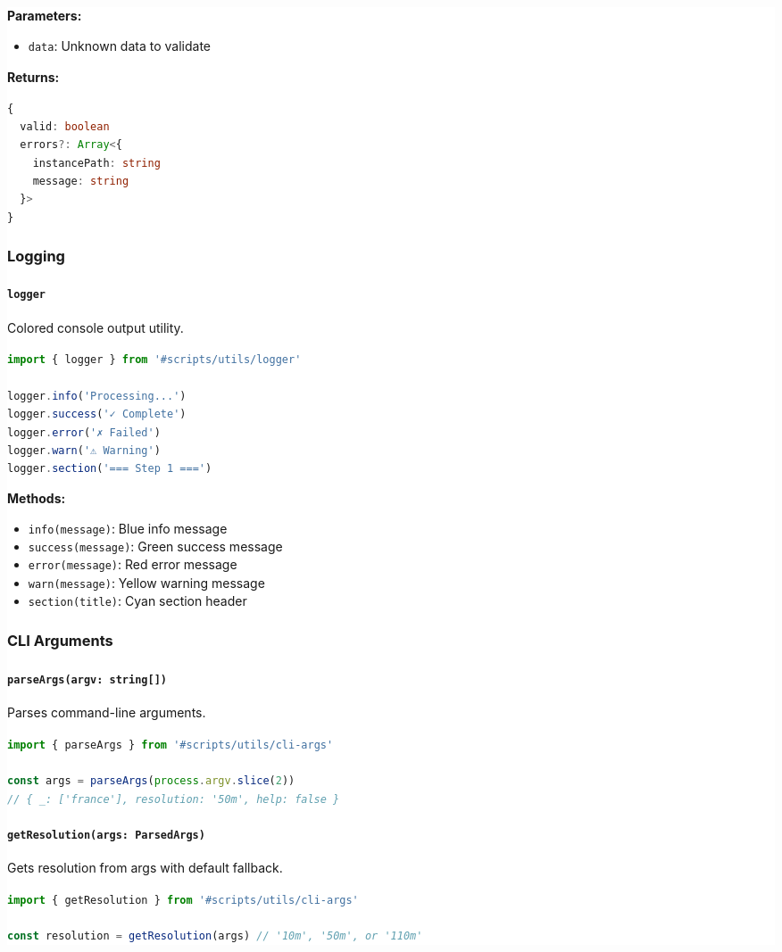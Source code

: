 **Parameters:**
- `data`: Unknown data to validate

**Returns:**
```typescript
{
  valid: boolean
  errors?: Array<{
    instancePath: string
    message: string
  }>
}
```

### Logging

#### `logger`

Colored console output utility.

```typescript
import { logger } from '#scripts/utils/logger'

logger.info('Processing...')
logger.success('✓ Complete')
logger.error('✗ Failed')
logger.warn('⚠ Warning')
logger.section('=== Step 1 ===')
```

**Methods:**
- `info(message)`: Blue info message
- `success(message)`: Green success message
- `error(message)`: Red error message
- `warn(message)`: Yellow warning message
- `section(title)`: Cyan section header

### CLI Arguments

#### `parseArgs(argv: string[])`

Parses command-line arguments.

```typescript
import { parseArgs } from '#scripts/utils/cli-args'

const args = parseArgs(process.argv.slice(2))
// { _: ['france'], resolution: '50m', help: false }
```

#### `getResolution(args: ParsedArgs)`

Gets resolution from args with default fallback.

```typescript
import { getResolution } from '#scripts/utils/cli-args'

const resolution = getResolution(args) // '10m', '50m', or '110m'
```
